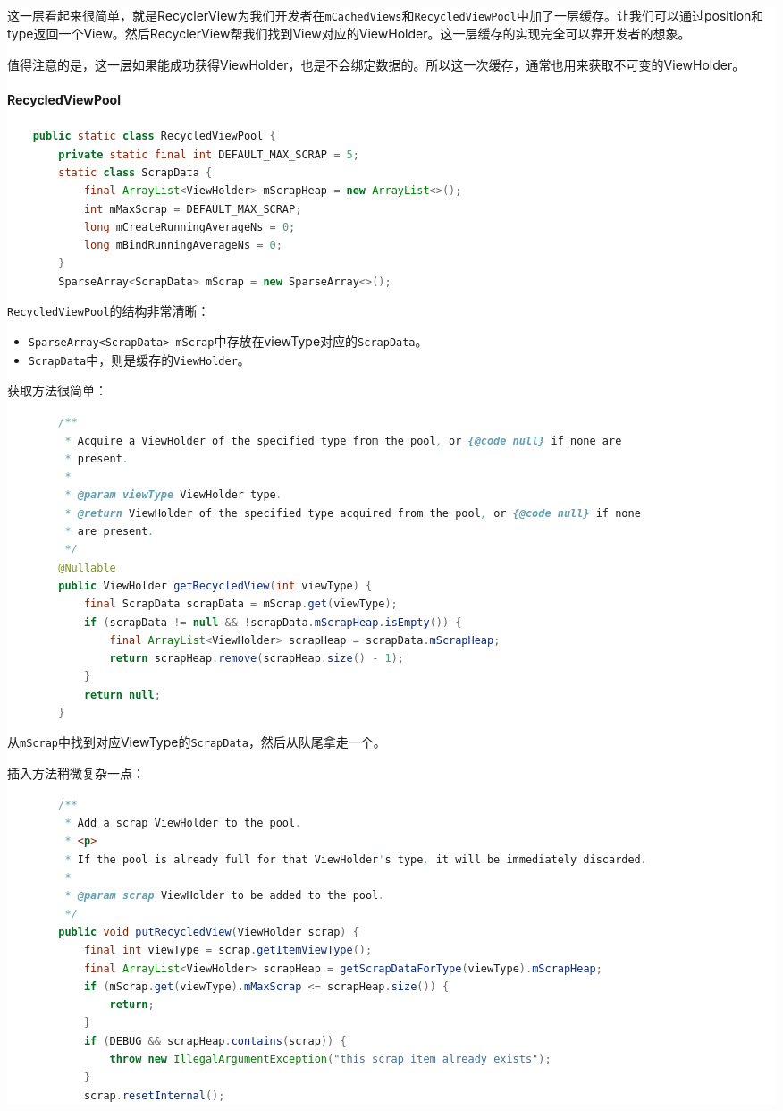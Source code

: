 这一层看起来很简单，就是RecyclerView为我们开发者在`mCachedViews`和`RecycledViewPool`中加了一层缓存。让我们可以通过position和type返回一个View。然后RecyclerView帮我们找到View对应的ViewHolder。这一层缓存的实现完全可以靠开发者的想象。

值得注意的是，这一层如果能成功获得ViewHolder，也是不会绑定数据的。所以这一次缓存，通常也用来获取不可变的ViewHolder。

#### RecycledViewPool

```java
    public static class RecycledViewPool {
        private static final int DEFAULT_MAX_SCRAP = 5;
        static class ScrapData {
            final ArrayList<ViewHolder> mScrapHeap = new ArrayList<>();
            int mMaxScrap = DEFAULT_MAX_SCRAP;
            long mCreateRunningAverageNs = 0;
            long mBindRunningAverageNs = 0;
        }
        SparseArray<ScrapData> mScrap = new SparseArray<>();
```

`RecycledViewPool`的结构非常清晰：

- `SparseArray<ScrapData> mScrap`中存放在viewType对应的`ScrapData`。
- `ScrapData`中，则是缓存的`ViewHolder`。

获取方法很简单：

```java
        /**
         * Acquire a ViewHolder of the specified type from the pool, or {@code null} if none are
         * present.
         *
         * @param viewType ViewHolder type.
         * @return ViewHolder of the specified type acquired from the pool, or {@code null} if none
         * are present.
         */
        @Nullable
        public ViewHolder getRecycledView(int viewType) {
            final ScrapData scrapData = mScrap.get(viewType);
            if (scrapData != null && !scrapData.mScrapHeap.isEmpty()) {
                final ArrayList<ViewHolder> scrapHeap = scrapData.mScrapHeap;
                return scrapHeap.remove(scrapHeap.size() - 1);
            }
            return null;
        }
```

从`mScrap`中找到对应ViewType的`ScrapData`，然后从队尾拿走一个。

插入方法稍微复杂一点：

```java
        /**
         * Add a scrap ViewHolder to the pool.
         * <p>
         * If the pool is already full for that ViewHolder's type, it will be immediately discarded.
         *
         * @param scrap ViewHolder to be added to the pool.
         */
        public void putRecycledView(ViewHolder scrap) {
            final int viewType = scrap.getItemViewType();
            final ArrayList<ViewHolder> scrapHeap = getScrapDataForType(viewType).mScrapHeap;
            if (mScrap.get(viewType).mMaxScrap <= scrapHeap.size()) {
                return;
            }
            if (DEBUG && scrapHeap.contains(scrap)) {
                throw new IllegalArgumentException("this scrap item already exists");
            }
            scrap.resetInternal();
```